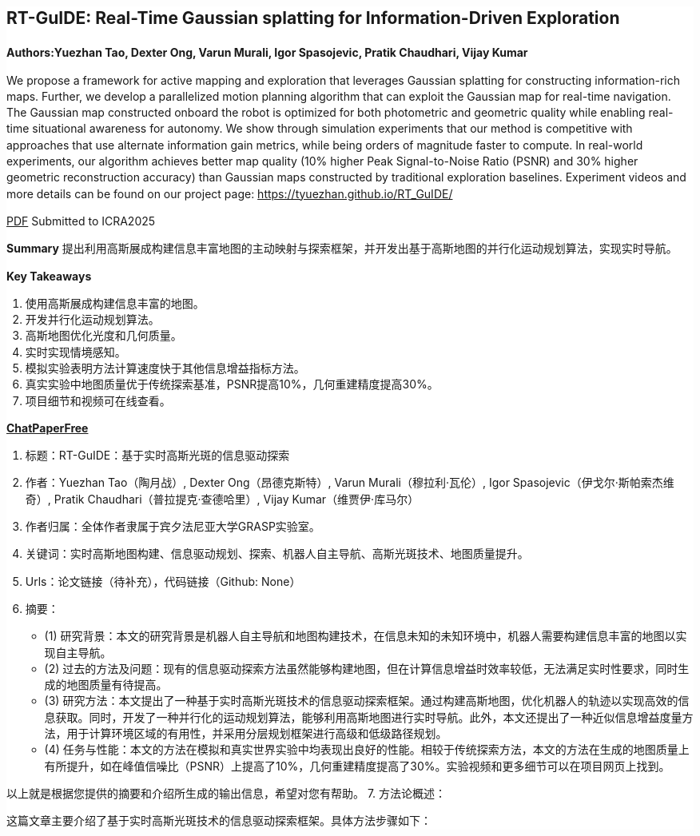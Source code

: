 


## RT-GuIDE: Real-Time Gaussian splatting for Information-Driven   Exploration

**Authors:Yuezhan Tao, Dexter Ong, Varun Murali, Igor Spasojevic, Pratik Chaudhari, Vijay Kumar**

We propose a framework for active mapping and exploration that leverages Gaussian splatting for constructing information-rich maps. Further, we develop a parallelized motion planning algorithm that can exploit the Gaussian map for real-time navigation. The Gaussian map constructed onboard the robot is optimized for both photometric and geometric quality while enabling real-time situational awareness for autonomy. We show through simulation experiments that our method is competitive with approaches that use alternate information gain metrics, while being orders of magnitude faster to compute. In real-world experiments, our algorithm achieves better map quality (10% higher Peak Signal-to-Noise Ratio (PSNR) and 30% higher geometric reconstruction accuracy) than Gaussian maps constructed by traditional exploration baselines. Experiment videos and more details can be found on our project page: https://tyuezhan.github.io/RT_GuIDE/ 

[PDF](http://arxiv.org/abs/2409.18122v1) Submitted to ICRA2025

**Summary**
提出利用高斯展成构建信息丰富地图的主动映射与探索框架，并开发出基于高斯地图的并行化运动规划算法，实现实时导航。

**Key Takeaways**
1. 使用高斯展成构建信息丰富的地图。
2. 开发并行化运动规划算法。
3. 高斯地图优化光度和几何质量。
4. 实时实现情境感知。
5. 模拟实验表明方法计算速度快于其他信息增益指标方法。
6. 真实实验中地图质量优于传统探索基准，PSNR提高10%，几何重建精度提高30%。
7. 项目细节和视频可在线查看。

**[ChatPaperFree](https://huggingface.co/spaces/Kedreamix/ChatPaperFree)**

1. 标题：RT-GuIDE：基于实时高斯光斑的信息驱动探索

2. 作者：Yuezhan Tao（陶月战）, Dexter Ong（昂德克斯特）, Varun Murali（穆拉利·瓦伦）, Igor Spasojevic（伊戈尔·斯帕索杰维奇）, Pratik Chaudhari（普拉提克·查德哈里）, Vijay Kumar（维贾伊·库马尔）

3. 作者归属：全体作者隶属于宾夕法尼亚大学GRASP实验室。

4. 关键词：实时高斯地图构建、信息驱动规划、探索、机器人自主导航、高斯光斑技术、地图质量提升。

5. Urls：论文链接（待补充），代码链接（Github: None）

6. 摘要：
    - (1) 研究背景：本文的研究背景是机器人自主导航和地图构建技术，在信息未知的未知环境中，机器人需要构建信息丰富的地图以实现自主导航。
    - (2) 过去的方法及问题：现有的信息驱动探索方法虽然能够构建地图，但在计算信息增益时效率较低，无法满足实时性要求，同时生成的地图质量有待提高。
    - (3) 研究方法：本文提出了一种基于实时高斯光斑技术的信息驱动探索框架。通过构建高斯地图，优化机器人的轨迹以实现高效的信息获取。同时，开发了一种并行化的运动规划算法，能够利用高斯地图进行实时导航。此外，本文还提出了一种近似信息增益度量方法，用于计算环境区域的有用性，并采用分层规划框架进行高级和低级路径规划。
    - (4) 任务与性能：本文的方法在模拟和真实世界实验中均表现出良好的性能。相较于传统探索方法，本文的方法在生成的地图质量上有所提升，如在峰值信噪比（PSNR）上提高了10%，几何重建精度提高了30%。实验视频和更多细节可以在项目网页上找到。

以上就是根据您提供的摘要和介绍所生成的输出信息，希望对您有帮助。
7. 方法论概述：

这篇文章主要介绍了基于实时高斯光斑技术的信息驱动探索框架。具体方法步骤如下：
